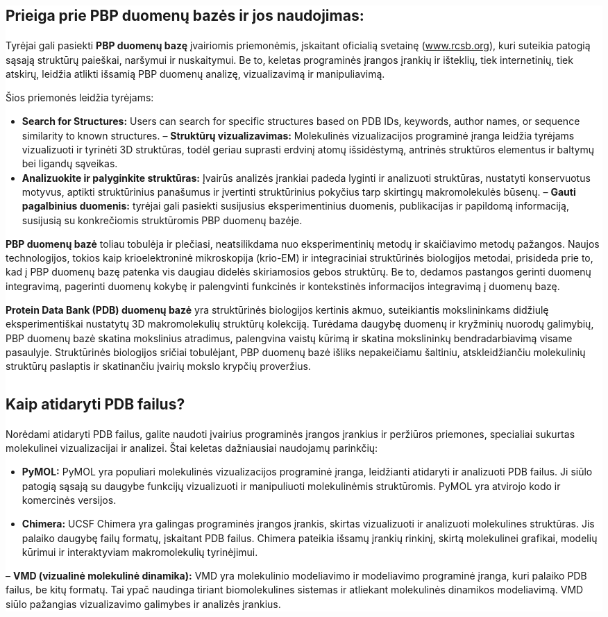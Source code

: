## Prieiga prie PBP duomenų bazės ir jos naudojimas:

Tyrėjai gali pasiekti **PBP duomenų bazę** įvairiomis priemonėmis, įskaitant oficialią svetainę (www.rcsb.org), kuri suteikia patogią sąsają struktūrų paieškai, naršymui ir nuskaitymui. Be to, keletas programinės įrangos įrankių ir išteklių, tiek internetinių, tiek atskirų, leidžia atlikti išsamią PBP duomenų analizę, vizualizavimą ir manipuliavimą.

Šios priemonės leidžia tyrėjams:

- **Search for Structures:** Users can search for specific structures based on PDB IDs, keywords, author names, or sequence similarity to known structures.
– **Struktūrų vizualizavimas:** Molekulinės vizualizacijos programinė įranga leidžia tyrėjams vizualizuoti ir tyrinėti 3D struktūras, todėl geriau suprasti erdvinį atomų išsidėstymą, antrinės struktūros elementus ir baltymų bei ligandų sąveikas.
- **Analizuokite ir palyginkite struktūras:** Įvairūs analizės įrankiai padeda lyginti ir analizuoti struktūras, nustatyti konservuotus motyvus, aptikti struktūrinius panašumus ir įvertinti struktūrinius pokyčius tarp skirtingų makromolekulės būsenų.
– **Gauti pagalbinius duomenis:** tyrėjai gali pasiekti susijusius eksperimentinius duomenis, publikacijas ir papildomą informaciją, susijusią su konkrečiomis struktūromis PBP duomenų bazėje.

**PBP duomenų bazė** toliau tobulėja ir plečiasi, neatsilikdama nuo eksperimentinių metodų ir skaičiavimo metodų pažangos. Naujos technologijos, tokios kaip krioelektroninė mikroskopija (krio-EM) ir integraciniai struktūrinės biologijos metodai, prisideda prie to, kad į PBP duomenų bazę patenka vis daugiau didelės skiriamosios gebos struktūrų. Be to, dedamos pastangos gerinti duomenų integravimą, pagerinti duomenų kokybę ir palengvinti funkcinės ir kontekstinės informacijos integravimą į duomenų bazę.

**Protein Data Bank (PDB) duomenų bazė** yra struktūrinės biologijos kertinis akmuo, suteikiantis mokslininkams didžiulę eksperimentiškai nustatytų 3D makromolekulių struktūrų kolekciją. Turėdama daugybę duomenų ir kryžminių nuorodų galimybių, PBP duomenų bazė skatina mokslinius atradimus, palengvina vaistų kūrimą ir skatina mokslininkų bendradarbiavimą visame pasaulyje. Struktūrinės biologijos sričiai tobulėjant, PBP duomenų bazė išliks nepakeičiamu šaltiniu, atskleidžiančiu molekulinių struktūrų paslaptis ir skatinančiu įvairių mokslo krypčių proveržius.

## Kaip atidaryti PDB failus?

Norėdami atidaryti PDB failus, galite naudoti įvairius programinės įrangos įrankius ir peržiūros priemones, specialiai sukurtas molekulinei vizualizacijai ir analizei. Štai keletas dažniausiai naudojamų parinkčių:

- **PyMOL:**
PyMOL yra populiari molekulinės vizualizacijos programinė įranga, leidžianti atidaryti ir analizuoti PDB failus. Ji siūlo patogią sąsają su daugybe funkcijų vizualizuoti ir manipuliuoti molekulinėmis struktūromis. PyMOL yra atvirojo kodo ir komercinės versijos.

- **Chimera:**
UCSF Chimera yra galingas programinės įrangos įrankis, skirtas vizualizuoti ir analizuoti molekulines struktūras. Jis palaiko daugybę failų formatų, įskaitant PDB failus. Chimera pateikia išsamų įrankių rinkinį, skirtą molekulinei grafikai, modelių kūrimui ir interaktyviam makromolekulių tyrinėjimui.

– **VMD (vizualinė molekulinė dinamika):**
VMD yra molekulinio modeliavimo ir modeliavimo programinė įranga, kuri palaiko PDB failus, be kitų formatų. Tai ypač naudinga tiriant biomolekulines sistemas ir atliekant molekulinės dinamikos modeliavimą. VMD siūlo pažangias vizualizavimo galimybes ir analizės įrankius.
